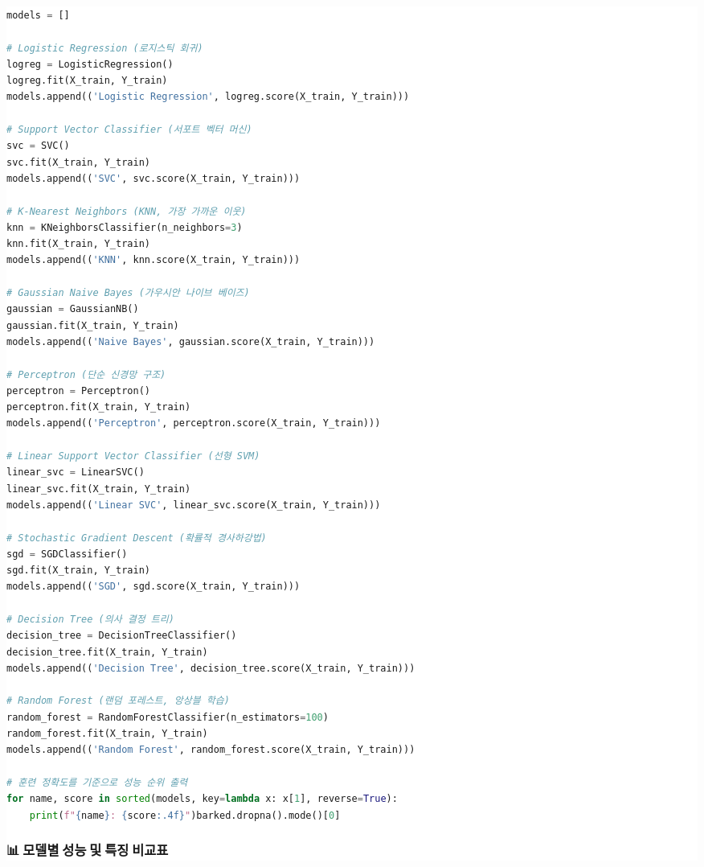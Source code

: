 ```python
models = []

# Logistic Regression (로지스틱 회귀)
logreg = LogisticRegression()
logreg.fit(X_train, Y_train)
models.append(('Logistic Regression', logreg.score(X_train, Y_train)))

# Support Vector Classifier (서포트 벡터 머신)
svc = SVC()
svc.fit(X_train, Y_train)
models.append(('SVC', svc.score(X_train, Y_train)))

# K-Nearest Neighbors (KNN, 가장 가까운 이웃)
knn = KNeighborsClassifier(n_neighbors=3)
knn.fit(X_train, Y_train)
models.append(('KNN', knn.score(X_train, Y_train)))

# Gaussian Naive Bayes (가우시안 나이브 베이즈)
gaussian = GaussianNB()
gaussian.fit(X_train, Y_train)
models.append(('Naive Bayes', gaussian.score(X_train, Y_train)))

# Perceptron (단순 신경망 구조)
perceptron = Perceptron()
perceptron.fit(X_train, Y_train)
models.append(('Perceptron', perceptron.score(X_train, Y_train)))

# Linear Support Vector Classifier (선형 SVM)
linear_svc = LinearSVC()
linear_svc.fit(X_train, Y_train)
models.append(('Linear SVC', linear_svc.score(X_train, Y_train)))

# Stochastic Gradient Descent (확률적 경사하강법)
sgd = SGDClassifier()
sgd.fit(X_train, Y_train)
models.append(('SGD', sgd.score(X_train, Y_train)))

# Decision Tree (의사 결정 트리)
decision_tree = DecisionTreeClassifier()
decision_tree.fit(X_train, Y_train)
models.append(('Decision Tree', decision_tree.score(X_train, Y_train)))

# Random Forest (랜덤 포레스트, 앙상블 학습)
random_forest = RandomForestClassifier(n_estimators=100)
random_forest.fit(X_train, Y_train)
models.append(('Random Forest', random_forest.score(X_train, Y_train)))

# 훈련 정확도를 기준으로 성능 순위 출력
for name, score in sorted(models, key=lambda x: x[1], reverse=True):
    print(f"{name}: {score:.4f}")barked.dropna().mode()[0]
```
### 📊 모델별 성능 및 특징 비교표
